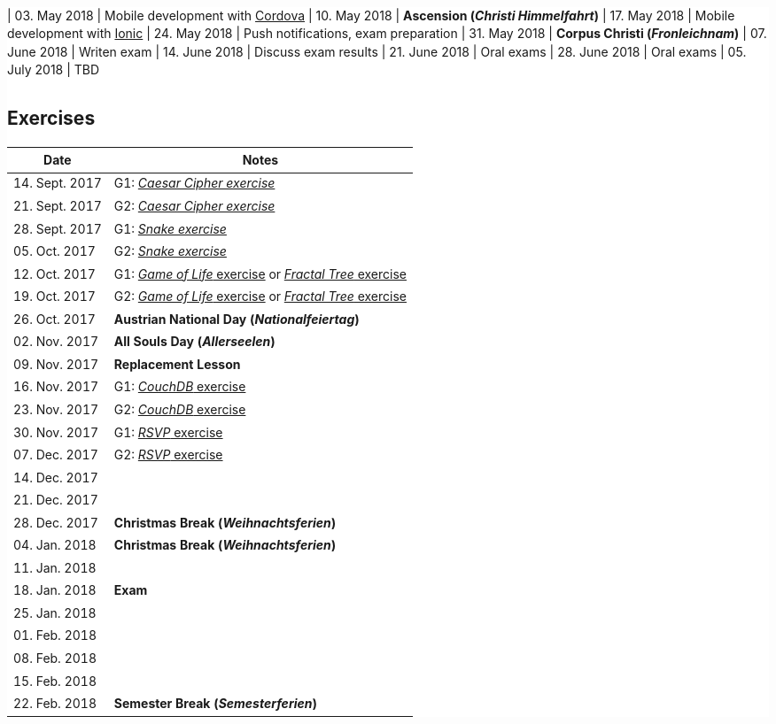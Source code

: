 | 03. May 2018   | Mobile development with [Cordova](http://cordova.apache.org/)
| 10. May 2018   | **Ascension (*Christi Himmelfahrt*)**
| 17. May 2018   | Mobile development with [Ionic](https://ionicframework.com/)
| 24. May 2018   | Push notifications, exam preparation
| 31. May 2018   | **Corpus Christi (*Fronleichnam*)**
| 07. June 2018  | Writen exam
| 14. June 2018  | Discuss exam results
| 21. June 2018  | Oral exams
| 28. June 2018  | Oral exams
| 05. July 2018  | TBD

## Exercises

| Date           | Notes
|----------------|-
| 14. Sept. 2017 | G1: [*Caesar Cipher exercise*](https://github.com/rstropek/htl-mobile-computing/blob/master/node-fundamentals/9010-lab-caesar/readme.md)
| 21. Sept. 2017 | G2: [*Caesar Cipher exercise*](https://github.com/rstropek/htl-mobile-computing/blob/master/node-fundamentals/9010-lab-caesar/readme.md)
| 28. Sept. 2017 | G1: [*Snake exercise*](https://github.com/rstropek/htl-mobile-computing/blob/master/node-fundamentals/9020-simple-snake/readme.md)
| 05. Oct. 2017  | G2: [*Snake exercise*](https://github.com/rstropek/htl-mobile-computing/blob/master/node-fundamentals/9020-simple-snake/readme.md)
| 12. Oct. 2017  | G1: [*Game of Life* exercise](https://github.com/rstropek/htl-mobile-computing/blob/master/typescript-fundamentals/9010-game-of-life/readme.md) or [*Fractal Tree* exercise](https://github.com/rstropek/htl-mobile-computing/blob/master/typescript-fundamentals/9020-fractal-tree/readme.md)
| 19. Oct. 2017  | G2: [*Game of Life* exercise](https://github.com/rstropek/htl-mobile-computing/blob/master/typescript-fundamentals/9010-game-of-life/readme.md) or [*Fractal Tree* exercise](https://github.com/rstropek/htl-mobile-computing/blob/master/typescript-fundamentals/9020-fractal-tree/readme.md)
| 26. Oct. 2017  | **Austrian National Day (*Nationalfeiertag*)**
| 02. Nov. 2017  | **All Souls Day (*Allerseelen*)**
| 09. Nov. 2017  | **Replacement Lesson**
| 16. Nov. 2017  | G1: [*CouchDB* exercise](https://github.com/rstropek/htl-mobile-computing/blob/master/rest-fundamentals/9010-couch/readme.md)
| 23. Nov. 2017  | G2: [*CouchDB* exercise](https://github.com/rstropek/htl-mobile-computing/blob/master/rest-fundamentals/9010-couch/readme.md)
| 30. Nov. 2017  | G1: [*RSVP* exercise](https://github.com/rstropek/htl-mobile-computing/blob/master/rest-fundamentals/9020-birthday-party/readme.md)
| 07. Dec. 2017  | G2: [*RSVP* exercise](https://github.com/rstropek/htl-mobile-computing/blob/master/rest-fundamentals/9020-birthday-party/readme.md)
| 14. Dec. 2017  | 
| 21. Dec. 2017  | 
| 28. Dec. 2017  | **Christmas Break (*Weihnachtsferien*)**
| 04. Jan. 2018  | **Christmas Break (*Weihnachtsferien*)**
| 11. Jan. 2018  | 
| 18. Jan. 2018  | **Exam**
| 25. Jan. 2018  | 
| 01. Feb. 2018  | 
| 08. Feb. 2018  | 
| 15. Feb. 2018  | 
| 22. Feb. 2018  | **Semester Break (*Semesterferien*)**